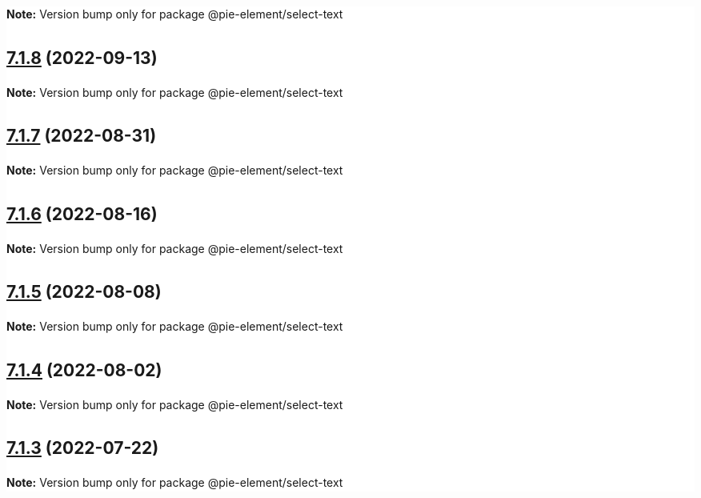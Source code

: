 **Note:** Version bump only for package @pie-element/select-text





## [7.1.8](https://github.com/pie-framework/pie-elements/compare/@pie-element/select-text@7.1.7...@pie-element/select-text@7.1.8) (2022-09-13)

**Note:** Version bump only for package @pie-element/select-text





## [7.1.7](https://github.com/pie-framework/pie-elements/compare/@pie-element/select-text@7.1.6...@pie-element/select-text@7.1.7) (2022-08-31)

**Note:** Version bump only for package @pie-element/select-text





## [7.1.6](https://github.com/pie-framework/pie-elements/compare/@pie-element/select-text@7.1.5...@pie-element/select-text@7.1.6) (2022-08-16)

**Note:** Version bump only for package @pie-element/select-text





## [7.1.5](https://github.com/pie-framework/pie-elements/compare/@pie-element/select-text@7.1.4...@pie-element/select-text@7.1.5) (2022-08-08)

**Note:** Version bump only for package @pie-element/select-text





## [7.1.4](https://github.com/pie-framework/pie-elements/compare/@pie-element/select-text@7.1.3...@pie-element/select-text@7.1.4) (2022-08-02)

**Note:** Version bump only for package @pie-element/select-text





## [7.1.3](https://github.com/pie-framework/pie-elements/compare/@pie-element/select-text@7.1.2...@pie-element/select-text@7.1.3) (2022-07-22)

**Note:** Version bump only for package @pie-element/select-text
